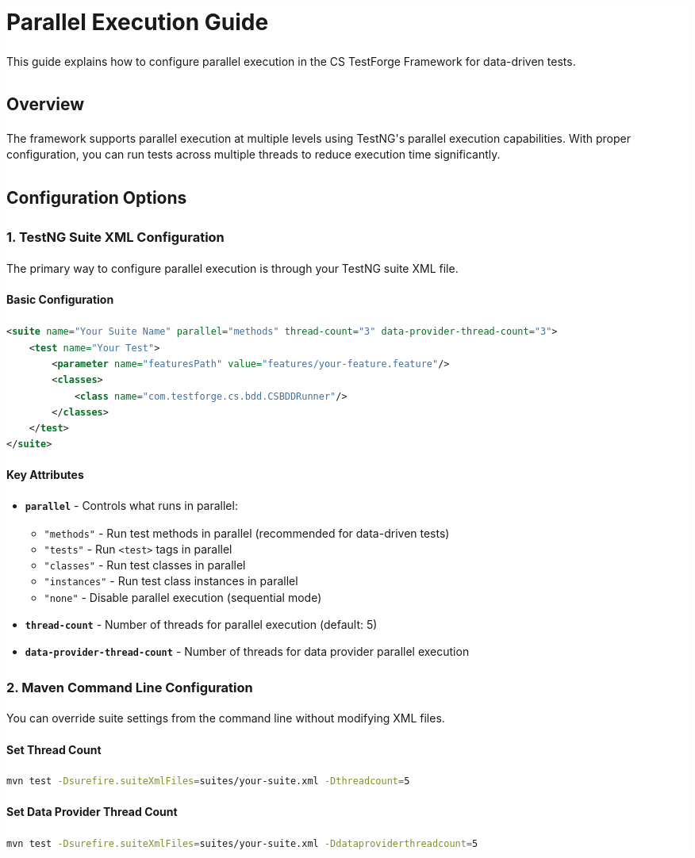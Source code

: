 # Parallel Execution Guide

This guide explains how to configure parallel execution in the CS TestForge Framework for data-driven tests.

## Overview

The framework supports parallel execution at multiple levels using TestNG's parallel execution capabilities. With proper configuration, you can run tests across multiple threads to reduce execution time significantly.

## Configuration Options

### 1. TestNG Suite XML Configuration

The primary way to configure parallel execution is through your TestNG suite XML file.

#### Basic Configuration

```xml
<suite name="Your Suite Name" parallel="methods" thread-count="3" data-provider-thread-count="3">
    <test name="Your Test">
        <parameter name="featuresPath" value="features/your-feature.feature"/>
        <classes>
            <class name="com.testforge.cs.bdd.CSBDDRunner"/>
        </classes>
    </test>
</suite>
```

#### Key Attributes

- **`parallel`** - Controls what runs in parallel:
  - `"methods"` - Run test methods in parallel (recommended for data-driven tests)
  - `"tests"` - Run `<test>` tags in parallel
  - `"classes"` - Run test classes in parallel
  - `"instances"` - Run test class instances in parallel
  - `"none"` - Disable parallel execution (sequential mode)

- **`thread-count`** - Number of threads for parallel execution (default: 5)
  
- **`data-provider-thread-count`** - Number of threads for data provider parallel execution

### 2. Maven Command Line Configuration

You can override suite settings from the command line without modifying XML files.

#### Set Thread Count
```bash
mvn test -Dsurefire.suiteXmlFiles=suites/your-suite.xml -Dthreadcount=5
```

#### Set Data Provider Thread Count
```bash
mvn test -Dsurefire.suiteXmlFiles=suites/your-suite.xml -Ddataproviderthreadcount=5
```
